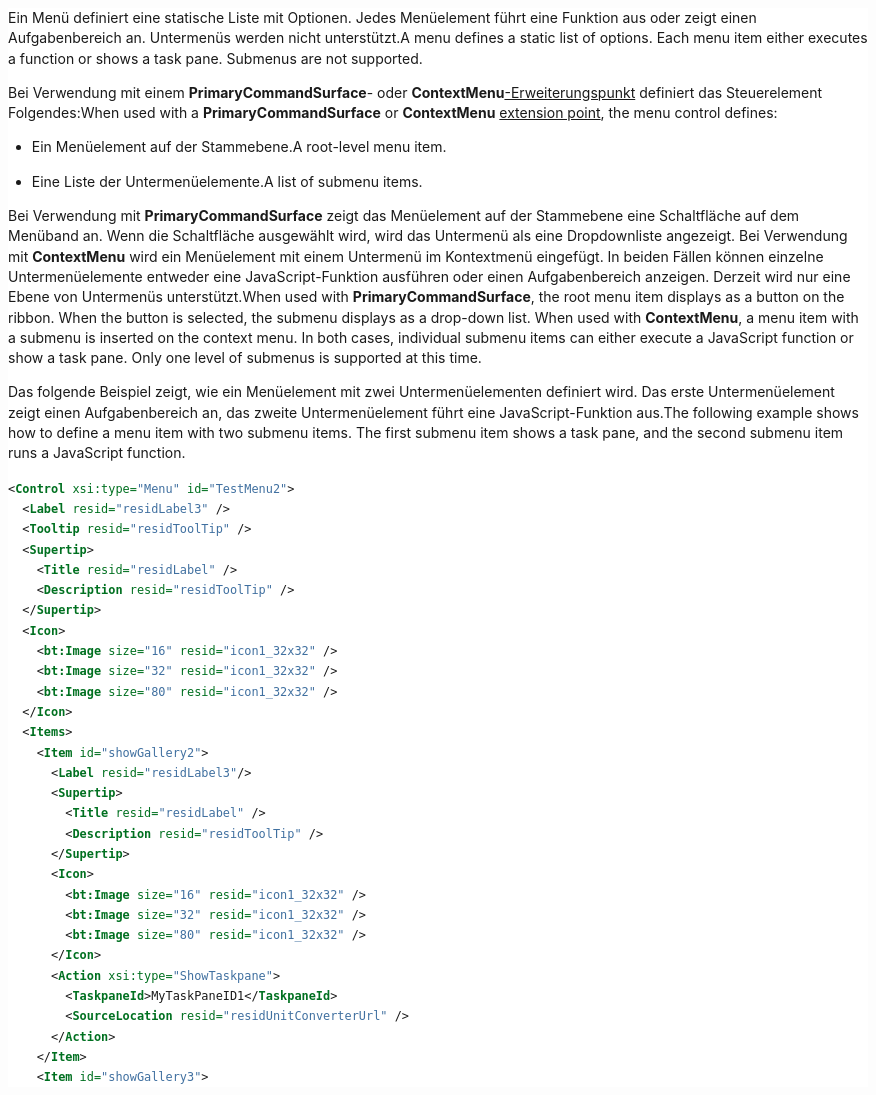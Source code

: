 <span data-ttu-id="5eeac-p108">Ein Menü definiert eine statische Liste mit Optionen. Jedes Menüelement führt eine Funktion aus oder zeigt einen Aufgabenbereich an. Untermenüs werden nicht unterstützt.</span><span class="sxs-lookup"><span data-stu-id="5eeac-p108">A menu defines a static list of options. Each menu item either executes a function or shows a task pane. Submenus are not supported.</span></span> 

<span data-ttu-id="5eeac-151">Bei Verwendung mit einem **PrimaryCommandSurface**- oder **ContextMenu**[-Erweiterungspunkt](extensionpoint.md) definiert das Steuerelement Folgendes:</span><span class="sxs-lookup"><span data-stu-id="5eeac-151">When used with a **PrimaryCommandSurface** or **ContextMenu** [extension point](extensionpoint.md), the menu control defines:</span></span>

- <span data-ttu-id="5eeac-152">Ein Menüelement auf der Stammebene.</span><span class="sxs-lookup"><span data-stu-id="5eeac-152">A root-level menu item.</span></span>

- <span data-ttu-id="5eeac-153">Eine Liste der Untermenüelemente.</span><span class="sxs-lookup"><span data-stu-id="5eeac-153">A list of submenu items.</span></span>

<span data-ttu-id="5eeac-p109">Bei Verwendung mit  **PrimaryCommandSurface** zeigt das Menüelement auf der Stammebene eine Schaltfläche auf dem Menüband an. Wenn die Schaltfläche ausgewählt wird, wird das Untermenü als eine Dropdownliste angezeigt. Bei Verwendung mit **ContextMenu** wird ein Menüelement mit einem Untermenü im Kontextmenü eingefügt. In beiden Fällen können einzelne Untermenüelemente entweder eine JavaScript-Funktion ausführen oder einen Aufgabenbereich anzeigen. Derzeit wird nur eine Ebene von Untermenüs unterstützt.</span><span class="sxs-lookup"><span data-stu-id="5eeac-p109">When used with **PrimaryCommandSurface**, the root menu item displays as a button on the ribbon. When the button is selected, the submenu displays as a drop-down list. When used with  **ContextMenu**, a menu item with a submenu is inserted on the context menu. In both cases, individual submenu items can either execute a JavaScript function or show a task pane. Only one level of submenus is supported at this time.</span></span>

<span data-ttu-id="5eeac-p110">Das folgende Beispiel zeigt, wie ein Menüelement mit zwei Untermenüelementen definiert wird. Das erste Untermenüelement zeigt einen Aufgabenbereich an, das zweite Untermenüelement führt eine JavaScript-Funktion aus.</span><span class="sxs-lookup"><span data-stu-id="5eeac-p110">The following example shows how to define a menu item with two submenu items. The first submenu item shows a task pane, and the second submenu item runs a JavaScript function.</span></span>

```xml
<Control xsi:type="Menu" id="TestMenu2">
  <Label resid="residLabel3" />
  <Tooltip resid="residToolTip" />
  <Supertip>
    <Title resid="residLabel" />
    <Description resid="residToolTip" />
  </Supertip>
  <Icon>
    <bt:Image size="16" resid="icon1_32x32" />
    <bt:Image size="32" resid="icon1_32x32" />
    <bt:Image size="80" resid="icon1_32x32" />
  </Icon>
  <Items>
    <Item id="showGallery2">
      <Label resid="residLabel3"/>
      <Supertip>
        <Title resid="residLabel" />
        <Description resid="residToolTip" />
      </Supertip>
      <Icon>
        <bt:Image size="16" resid="icon1_32x32" />
        <bt:Image size="32" resid="icon1_32x32" />
        <bt:Image size="80" resid="icon1_32x32" />
      </Icon>
      <Action xsi:type="ShowTaskpane">
        <TaskpaneId>MyTaskPaneID1</TaskpaneId>
        <SourceLocation resid="residUnitConverterUrl" />
      </Action>
    </Item>
    <Item id="showGallery3">
```